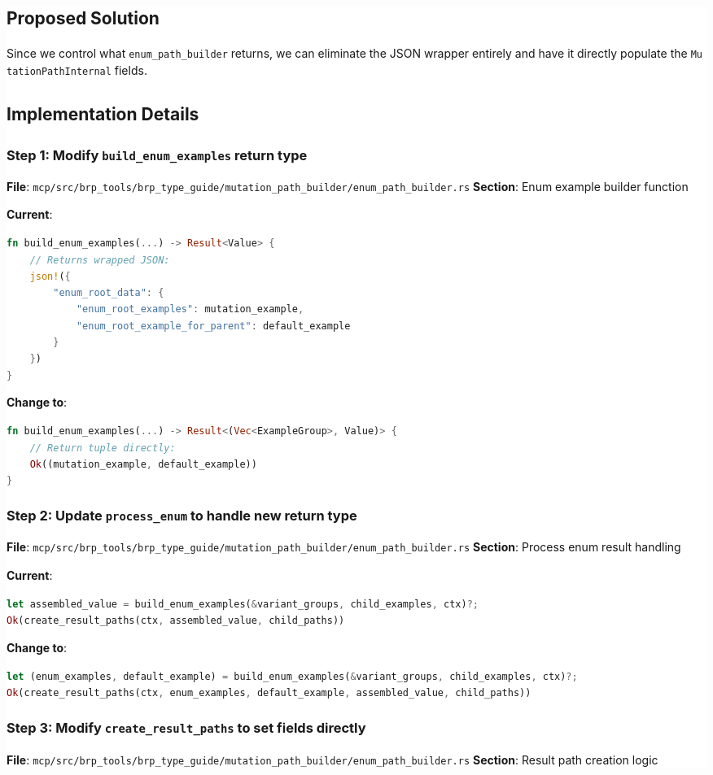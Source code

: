 ## Proposed Solution
Since we control what `enum_path_builder` returns, we can eliminate the JSON wrapper entirely and have it directly populate the `MutationPathInternal` fields.

## Implementation Details

### Step 1: Modify `build_enum_examples` return type
**File**: `mcp/src/brp_tools/brp_type_guide/mutation_path_builder/enum_path_builder.rs`
**Section**: Enum example builder function

**Current**:
```rust
fn build_enum_examples(...) -> Result<Value> {
    // Returns wrapped JSON:
    json!({
        "enum_root_data": {
            "enum_root_examples": mutation_example,
            "enum_root_example_for_parent": default_example
        }
    })
}
```

**Change to**:
```rust
fn build_enum_examples(...) -> Result<(Vec<ExampleGroup>, Value)> {
    // Return tuple directly:
    Ok((mutation_example, default_example))
}
```

### Step 2: Update `process_enum` to handle new return type
**File**: `mcp/src/brp_tools/brp_type_guide/mutation_path_builder/enum_path_builder.rs`
**Section**: Process enum result handling

**Current**:
```rust
let assembled_value = build_enum_examples(&variant_groups, child_examples, ctx)?;
Ok(create_result_paths(ctx, assembled_value, child_paths))
```

**Change to**:
```rust
let (enum_examples, default_example) = build_enum_examples(&variant_groups, child_examples, ctx)?;
Ok(create_result_paths(ctx, enum_examples, default_example, assembled_value, child_paths))
```

### Step 3: Modify `create_result_paths` to set fields directly
**File**: `mcp/src/brp_tools/brp_type_guide/mutation_path_builder/enum_path_builder.rs`
**Section**: Result path creation logic
